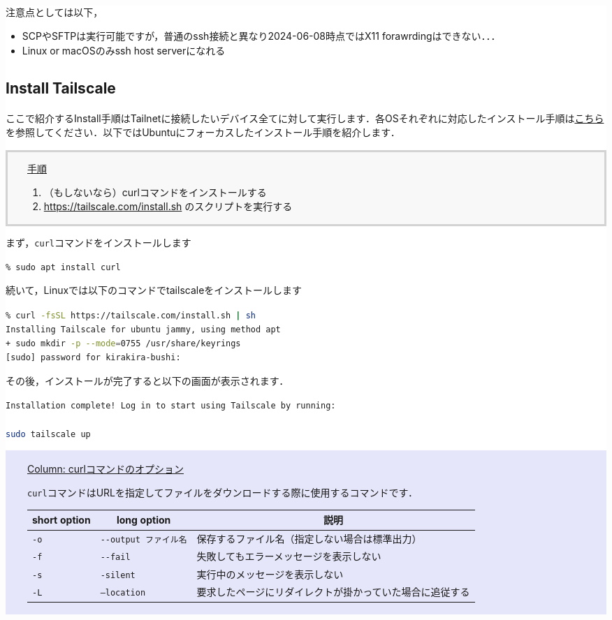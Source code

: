 注意点としては以下，

- SCPやSFTPは実行可能ですが，普通のssh接続と異なり2024-06-08時点ではX11 forawrdingはできない．．．
- Linux or macOSのみssh host serverになれる


## Install Tailscale

ここで紹介するInstall手順はTailnetに接続したいデバイス全てに対して実行します．各OSそれぞれに対応したインストール手順は[こちら](https://tailscale.com/kb/1347/installation)を参照してください．以下ではUbuntuにフォーカスしたインストール手順を紹介します．

<div style='padding-left: 2em; padding-right: 2em; border-radius: 0em; border-style:solid; border-color:#D3D3D3; background-color:#F8F8F8'>
<p class="h4"><ins>手順</ins></p>

1. （もしないなら）curlコマンドをインストールする
2. https://tailscale.com/install.sh のスクリプトを実行する

</div>

まず，`curl`コマンドをインストールします


```zsh
% sudo apt install curl
```

続いて，Linuxでは以下のコマンドでtailscaleをインストールします

```zsh
% curl -fsSL https://tailscale.com/install.sh | sh
Installing Tailscale for ubuntu jammy, using method apt
+ sudo mkdir -p --mode=0755 /usr/share/keyrings
[sudo] password for kirakira-bushi: 
```

その後，インストールが完了すると以下の画面が表示されます．

```zsh
Installation complete! Log in to start using Tailscale by running:

sudo tailscale up
```

<div style='padding-left: 2em; padding-right: 2em; border-radius: 0em; border-style:solid; border-color:#e6e6fa; background-color:#e6e6fa'>
<p class="h4"><ins>Column: curlコマンドのオプション</ins></p>

`curl`コマンドはURLを指定してファイルをダウンロードする際に使用するコマンドです．

|short option|long option|説明|
|---|---|---|
|`-o`|`--output ファイル名`|保存するファイル名（指定しない場合は標準出力）|
|`-f`|`--fail`| 失敗してもエラーメッセージを表示しない|
|`-s`|`-silent`|実行中のメッセージを表示しない|
|`-L`|`–location`| 要求したページにリダイレクトが掛かっていた場合に追従する|
